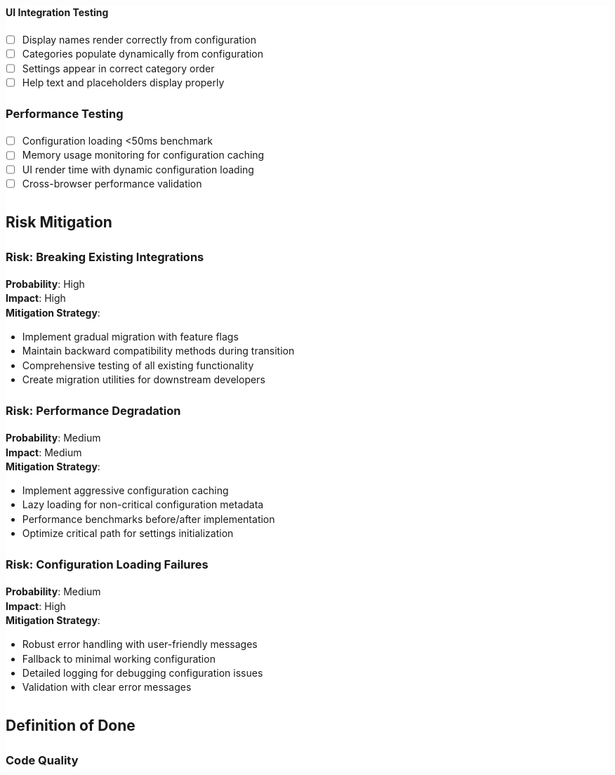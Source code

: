 #### UI Integration Testing

- [ ] Display names render correctly from configuration
- [ ] Categories populate dynamically from configuration
- [ ] Settings appear in correct category order
- [ ] Help text and placeholders display properly

### Performance Testing

- [ ] Configuration loading <50ms benchmark
- [ ] Memory usage monitoring for configuration caching
- [ ] UI render time with dynamic configuration loading
- [ ] Cross-browser performance validation

## Risk Mitigation

### Risk: Breaking Existing Integrations

**Probability**: High  
**Impact**: High  
**Mitigation Strategy**:

- Implement gradual migration with feature flags
- Maintain backward compatibility methods during transition
- Comprehensive testing of all existing functionality
- Create migration utilities for downstream developers

### Risk: Performance Degradation

**Probability**: Medium  
**Impact**: Medium  
**Mitigation Strategy**:

- Implement aggressive configuration caching
- Lazy loading for non-critical configuration metadata
- Performance benchmarks before/after implementation
- Optimize critical path for settings initialization

### Risk: Configuration Loading Failures

**Probability**: Medium  
**Impact**: High  
**Mitigation Strategy**:

- Robust error handling with user-friendly messages
- Fallback to minimal working configuration
- Detailed logging for debugging configuration issues
- Validation with clear error messages

## Definition of Done

### Code Quality
